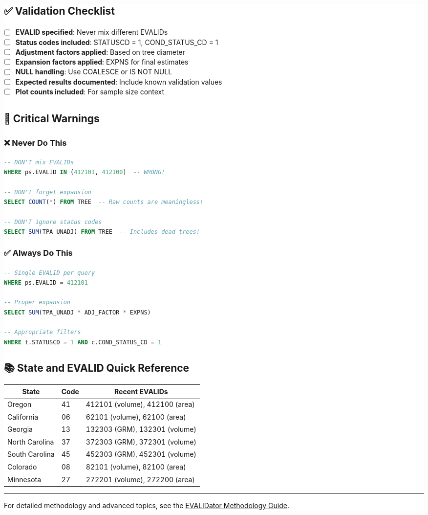 ## ✅ Validation Checklist

- [ ] **EVALID specified**: Never mix different EVALIDs
- [ ] **Status codes included**: STATUSCD = 1, COND_STATUS_CD = 1
- [ ] **Adjustment factors applied**: Based on tree diameter
- [ ] **Expansion factors applied**: EXPNS for final estimates
- [ ] **NULL handling**: Use COALESCE or IS NOT NULL
- [ ] **Expected results documented**: Include known validation values
- [ ] **Plot counts included**: For sample size context

## 🚨 Critical Warnings

### ❌ Never Do This
```sql
-- DON'T mix EVALIDs
WHERE ps.EVALID IN (412101, 412100)  -- WRONG!

-- DON'T forget expansion
SELECT COUNT(*) FROM TREE  -- Raw counts are meaningless!

-- DON'T ignore status codes
SELECT SUM(TPA_UNADJ) FROM TREE  -- Includes dead trees!
```

### ✅ Always Do This
```sql
-- Single EVALID per query
WHERE ps.EVALID = 412101

-- Proper expansion
SELECT SUM(TPA_UNADJ * ADJ_FACTOR * EXPNS)

-- Appropriate filters
WHERE t.STATUSCD = 1 AND c.COND_STATUS_CD = 1
```

## 📚 State and EVALID Quick Reference

| State | Code | Recent EVALIDs |
|-------|------|----------------|
| Oregon | 41 | 412101 (volume), 412100 (area) |
| California | 06 | 62101 (volume), 62100 (area) |
| Georgia | 13 | 132303 (GRM), 132301 (volume) |
| North Carolina | 37 | 372303 (GRM), 372301 (volume) |
| South Carolina | 45 | 452303 (GRM), 452301 (volume) |
| Colorado | 08 | 82101 (volume), 82100 (area) |
| Minnesota | 27 | 272201 (volume), 272200 (area) |

---

For detailed methodology and advanced topics, see the [EVALIDator Methodology Guide](./evaluator_methodology.md). 
